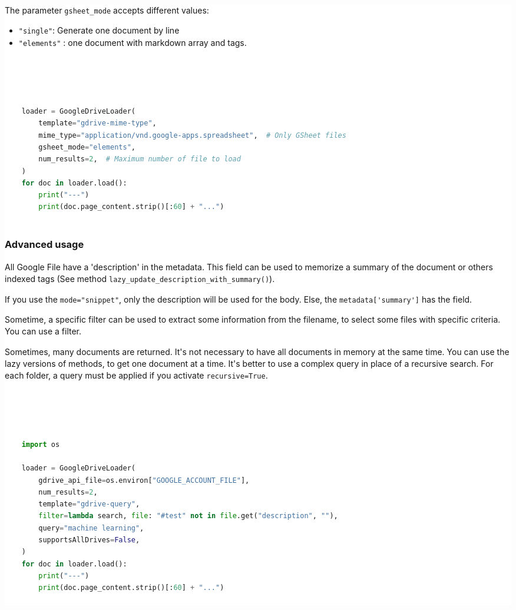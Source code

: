 

The parameter `gsheet_mode` accepts different values:

  * `"single"`: Generate one document by line
  * `"elements"` : one document with markdown array and <PAGE BREAK> tags.

```python




    loader = GoogleDriveLoader(
        template="gdrive-mime-type",
        mime_type="application/vnd.google-apps.spreadsheet",  # Only GSheet files
        gsheet_mode="elements",
        num_results=2,  # Maximum number of file to load
    )
    for doc in loader.load():
        print("---")
        print(doc.page_content.strip()[:60] + "...")



```


### Advanced usage​

All Google File have a 'description' in the metadata. This field can be used to memorize a summary of the document or others indexed tags (See method `lazy_update_description_with_summary()`).

If you use the `mode="snippet"`, only the description will be used for the body. Else, the `metadata['summary']` has the field.

Sometime, a specific filter can be used to extract some information from the filename, to select some files with specific criteria. You can use a filter.

Sometimes, many documents are returned. It's not necessary to have all documents in memory at the same time. You can use the lazy versions of methods, to get one document at a time. It's better to use
a complex query in place of a recursive search. For each folder, a query must be applied if you activate `recursive=True`.

```python




    import os

    loader = GoogleDriveLoader(
        gdrive_api_file=os.environ["GOOGLE_ACCOUNT_FILE"],
        num_results=2,
        template="gdrive-query",
        filter=lambda search, file: "#test" not in file.get("description", ""),
        query="machine learning",
        supportsAllDrives=False,
    )
    for doc in loader.load():
        print("---")
        print(doc.page_content.strip()[:60] + "...")



```
